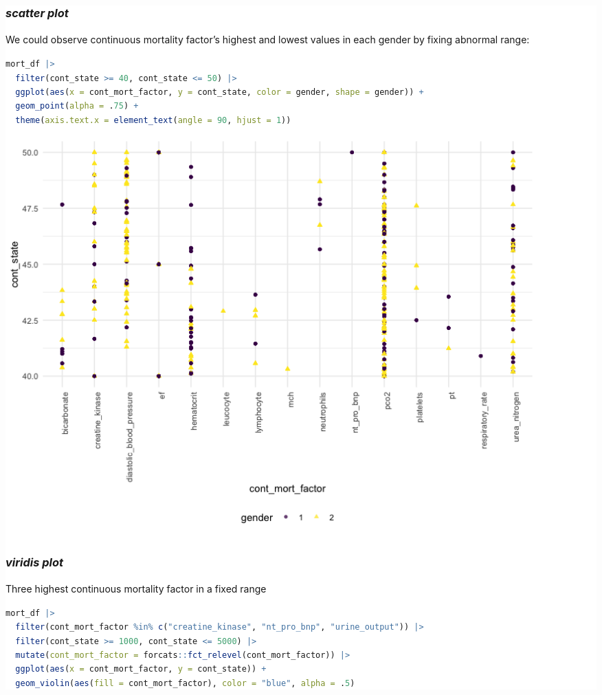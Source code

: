 ### *scatter plot*

We could observe continuous mortality factor’s highest and lowest values
in each gender by fixing abnormal range:

``` r
mort_df |>  
  filter(cont_state >= 40, cont_state <= 50) |> 
  ggplot(aes(x = cont_mort_factor, y = cont_state, color = gender, shape = gender)) + 
  geom_point(alpha = .75) +
  theme(axis.text.x = element_text(angle = 90, hjust = 1))
```

<img src="Cynthia-s_Manipulation_files/figure-gfm/unnamed-chunk-3-1.png" width="90%" />

### *viridis plot*

Three highest continuous mortality factor in a fixed range

``` r
mort_df |>
  filter(cont_mort_factor %in% c("creatine_kinase", "nt_pro_bnp", "urine_output")) |> 
  filter(cont_state >= 1000, cont_state <= 5000) |> 
  mutate(cont_mort_factor = forcats::fct_relevel(cont_mort_factor)) |> 
  ggplot(aes(x = cont_mort_factor, y = cont_state)) + 
  geom_violin(aes(fill = cont_mort_factor), color = "blue", alpha = .5) 
```
